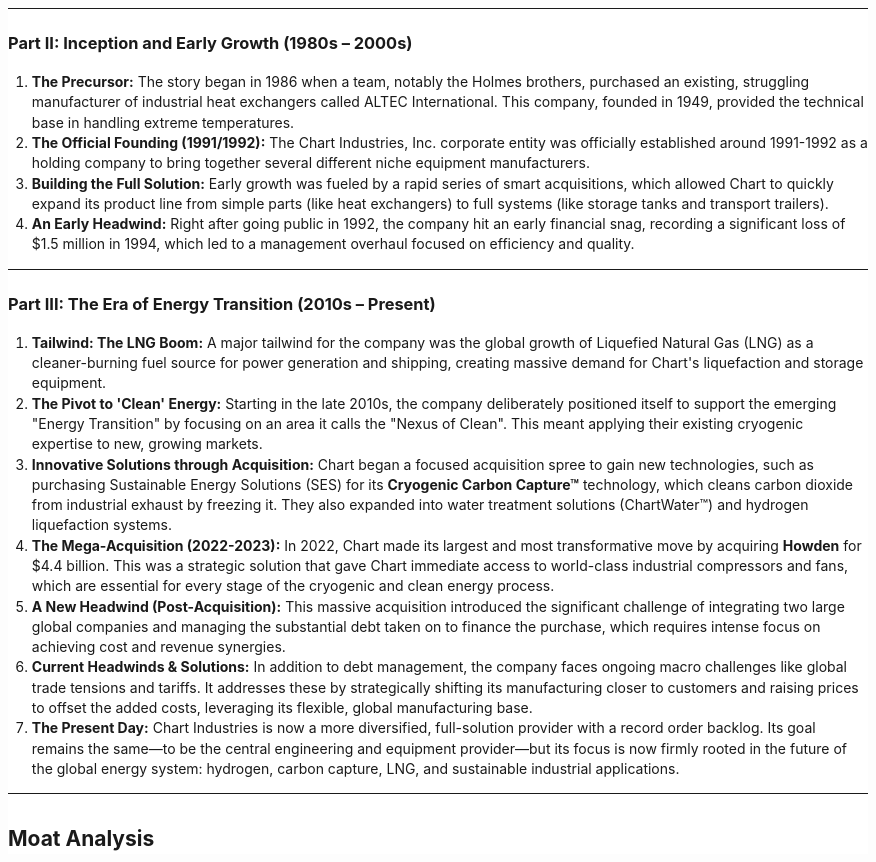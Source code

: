 ***

### **Part II: Inception and Early Growth (1980s – 2000s)**

1.  **The Precursor:** The story began in 1986 when a team, notably the Holmes brothers, purchased an existing, struggling manufacturer of industrial heat exchangers called ALTEC International. This company, founded in 1949, provided the technical base in handling extreme temperatures.
2.  **The Official Founding (1991/1992):** The Chart Industries, Inc. corporate entity was officially established around 1991-1992 as a holding company to bring together several different niche equipment manufacturers.
3.  **Building the Full Solution:** Early growth was fueled by a rapid series of smart acquisitions, which allowed Chart to quickly expand its product line from simple parts (like heat exchangers) to full systems (like storage tanks and transport trailers).
4.  **An Early Headwind:** Right after going public in 1992, the company hit an early financial snag, recording a significant loss of \$1.5 million in 1994, which led to a management overhaul focused on efficiency and quality.

***

### **Part III: The Era of Energy Transition (2010s – Present)**

1.  **Tailwind: The LNG Boom:** A major tailwind for the company was the global growth of Liquefied Natural Gas (LNG) as a cleaner-burning fuel source for power generation and shipping, creating massive demand for Chart's liquefaction and storage equipment.
2.  **The Pivot to 'Clean' Energy:** Starting in the late 2010s, the company deliberately positioned itself to support the emerging "Energy Transition" by focusing on an area it calls the "Nexus of Clean". This meant applying their existing cryogenic expertise to new, growing markets.
3.  **Innovative Solutions through Acquisition:** Chart began a focused acquisition spree to gain new technologies, such as purchasing Sustainable Energy Solutions (SES) for its **Cryogenic Carbon Capture™** technology, which cleans carbon dioxide from industrial exhaust by freezing it. They also expanded into water treatment solutions (ChartWater™) and hydrogen liquefaction systems.
4.  **The Mega-Acquisition (2022-2023):** In 2022, Chart made its largest and most transformative move by acquiring **Howden** for \$4.4 billion. This was a strategic solution that gave Chart immediate access to world-class industrial compressors and fans, which are essential for every stage of the cryogenic and clean energy process.
5.  **A New Headwind (Post-Acquisition):** This massive acquisition introduced the significant challenge of integrating two large global companies and managing the substantial debt taken on to finance the purchase, which requires intense focus on achieving cost and revenue synergies.
6.  **Current Headwinds & Solutions:** In addition to debt management, the company faces ongoing macro challenges like global trade tensions and tariffs. It addresses these by strategically shifting its manufacturing closer to customers and raising prices to offset the added costs, leveraging its flexible, global manufacturing base.
7.  **The Present Day:** Chart Industries is now a more diversified, full-solution provider with a record order backlog. Its goal remains the same—to be the central engineering and equipment provider—but its focus is now firmly rooted in the future of the global energy system: hydrogen, carbon capture, LNG, and sustainable industrial applications.

---

## Moat Analysis
